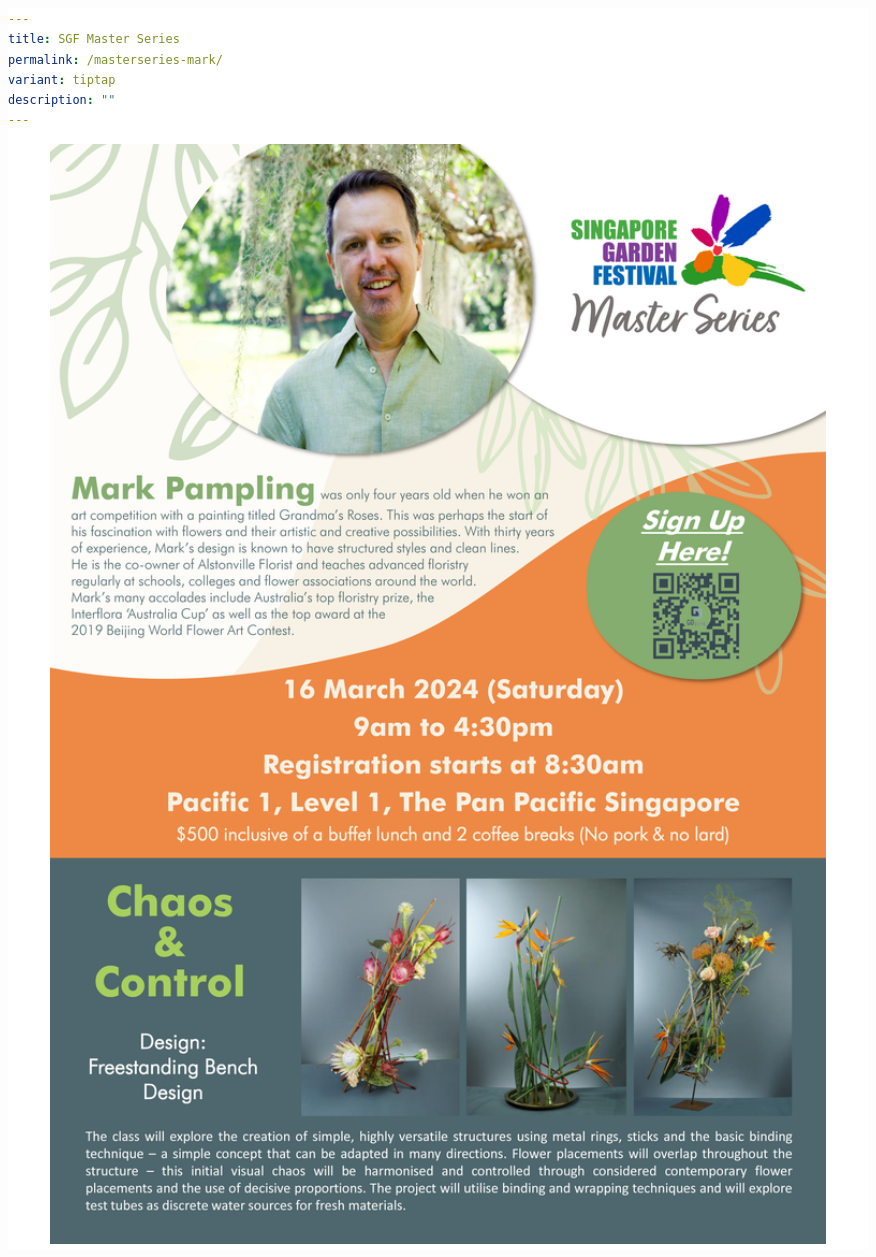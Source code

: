 ```yaml
---
title: SGF Master Series
permalink: /masterseries-mark/
variant: tiptap
description: ""
---
```

<p></p><a class="isomer-image-wrapper" href="https://form.gov.sg/65968b84b0ccf00011e1cd98"><img style="width: 100%" height="auto" width="100%" alt="Poster" src="/images/SGF_Master_Series_with_Mark_Pampling.jpg"></a>
<p></p>